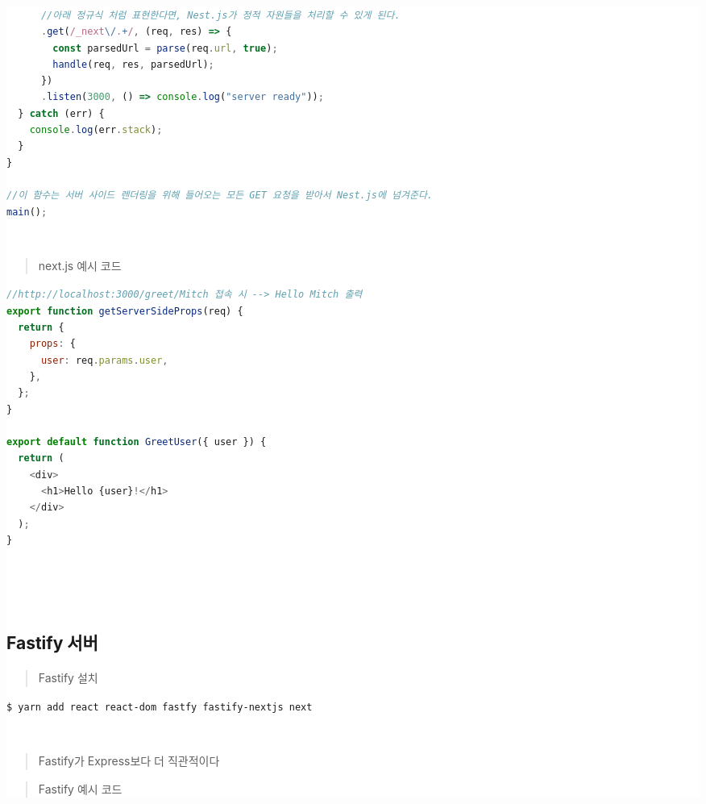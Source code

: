 ```js
      //아래 정규식 처럼 표현한다면, Nest.js가 정적 자원들을 처리할 수 있게 된다.
      .get(/_next\/.+/, (req, res) => {
        const parsedUrl = parse(req.url, true);
        handle(req, res, parsedUrl);
      })
      .listen(3000, () => console.log("server ready"));
  } catch (err) {
    console.log(err.stack);
  }
}

//이 함수는 서버 사이드 렌더링을 위해 들어오는 모든 GET 요청을 받아서 Nest.js에 넘겨준다.
main();
```

<br />

> next.js 예시 코드

```js
//http://localhost:3000/greet/Mitch 접속 시 --> Hello Mitch 출력
export function getServerSideProps(req) {
  return {
    props: {
      user: req.params.user,
    },
  };
}

export default function GreetUser({ user }) {
  return (
    <div>
      <h1>Hello {user}!</h1>
    </div>
  );
}
```

<br />
<br />
<br />

## Fastify 서버

> Fastify 설치

```bash
$ yarn add react react-dom fastfy fastify-nextjs next
```

<br />

> Fastify가 Express보다 더 직관적이다<br />

> Fastify 예시 코드
